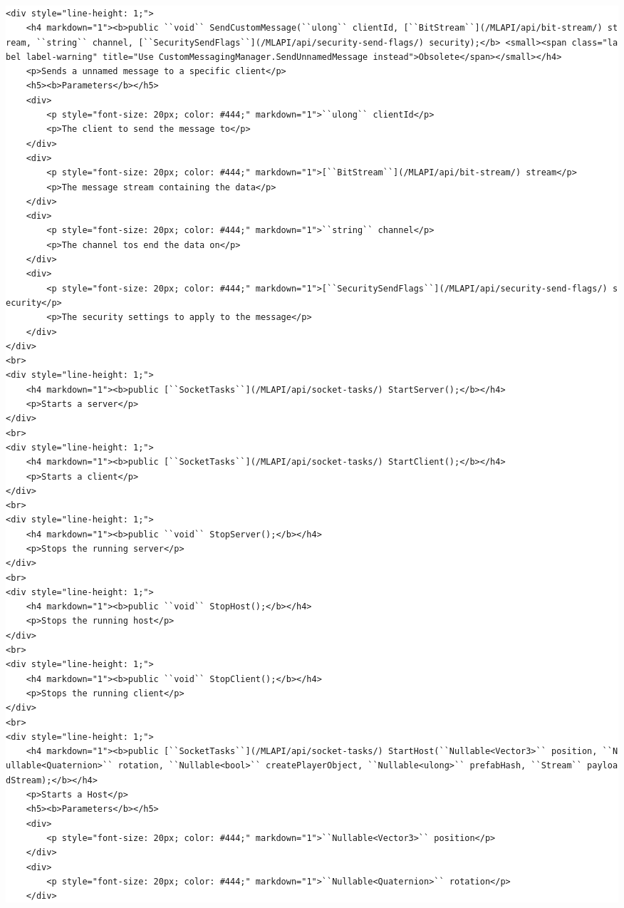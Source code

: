 	<div style="line-height: 1;">
		<h4 markdown="1"><b>public ``void`` SendCustomMessage(``ulong`` clientId, [``BitStream``](/MLAPI/api/bit-stream/) stream, ``string`` channel, [``SecuritySendFlags``](/MLAPI/api/security-send-flags/) security);</b> <small><span class="label label-warning" title="Use CustomMessagingManager.SendUnnamedMessage instead">Obsolete</span></small></h4>
		<p>Sends a unnamed message to a specific client</p>
		<h5><b>Parameters</b></h5>
		<div>
			<p style="font-size: 20px; color: #444;" markdown="1">``ulong`` clientId</p>
			<p>The client to send the message to</p>
		</div>
		<div>
			<p style="font-size: 20px; color: #444;" markdown="1">[``BitStream``](/MLAPI/api/bit-stream/) stream</p>
			<p>The message stream containing the data</p>
		</div>
		<div>
			<p style="font-size: 20px; color: #444;" markdown="1">``string`` channel</p>
			<p>The channel tos end the data on</p>
		</div>
		<div>
			<p style="font-size: 20px; color: #444;" markdown="1">[``SecuritySendFlags``](/MLAPI/api/security-send-flags/) security</p>
			<p>The security settings to apply to the message</p>
		</div>
	</div>
	<br>
	<div style="line-height: 1;">
		<h4 markdown="1"><b>public [``SocketTasks``](/MLAPI/api/socket-tasks/) StartServer();</b></h4>
		<p>Starts a server</p>
	</div>
	<br>
	<div style="line-height: 1;">
		<h4 markdown="1"><b>public [``SocketTasks``](/MLAPI/api/socket-tasks/) StartClient();</b></h4>
		<p>Starts a client</p>
	</div>
	<br>
	<div style="line-height: 1;">
		<h4 markdown="1"><b>public ``void`` StopServer();</b></h4>
		<p>Stops the running server</p>
	</div>
	<br>
	<div style="line-height: 1;">
		<h4 markdown="1"><b>public ``void`` StopHost();</b></h4>
		<p>Stops the running host</p>
	</div>
	<br>
	<div style="line-height: 1;">
		<h4 markdown="1"><b>public ``void`` StopClient();</b></h4>
		<p>Stops the running client</p>
	</div>
	<br>
	<div style="line-height: 1;">
		<h4 markdown="1"><b>public [``SocketTasks``](/MLAPI/api/socket-tasks/) StartHost(``Nullable<Vector3>`` position, ``Nullable<Quaternion>`` rotation, ``Nullable<bool>`` createPlayerObject, ``Nullable<ulong>`` prefabHash, ``Stream`` payloadStream);</b></h4>
		<p>Starts a Host</p>
		<h5><b>Parameters</b></h5>
		<div>
			<p style="font-size: 20px; color: #444;" markdown="1">``Nullable<Vector3>`` position</p>
		</div>
		<div>
			<p style="font-size: 20px; color: #444;" markdown="1">``Nullable<Quaternion>`` rotation</p>
		</div>